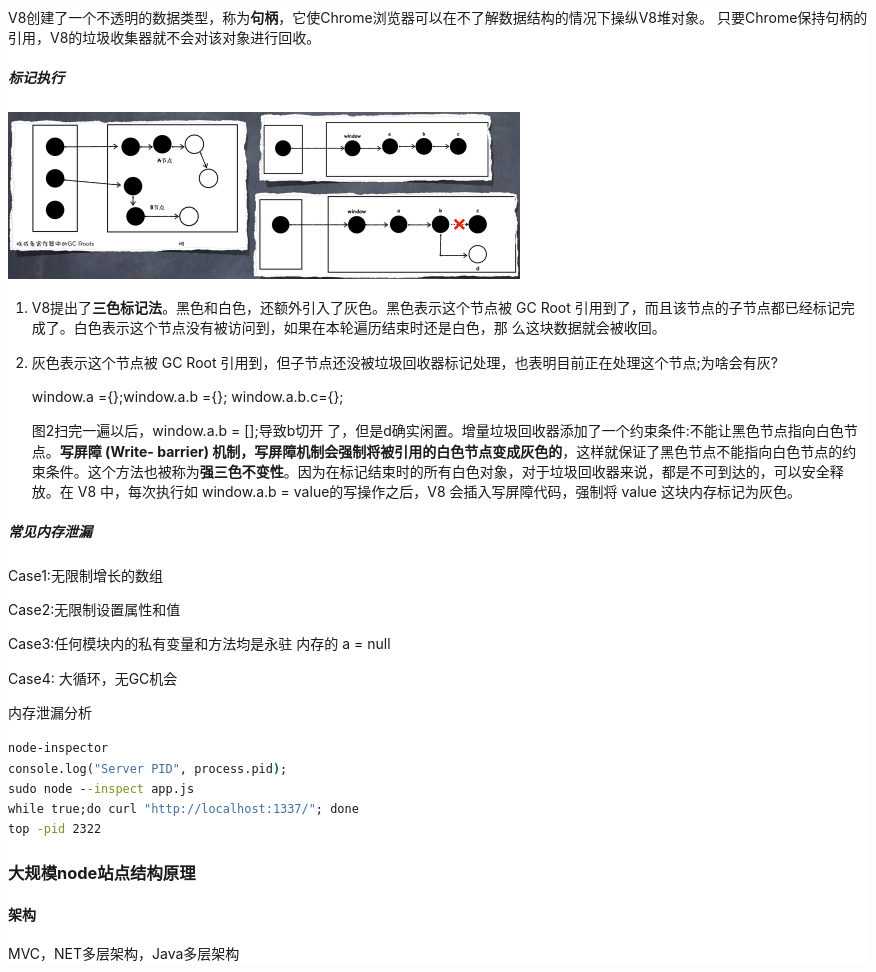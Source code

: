 V8创建了一个不透明的数据类型，称为**句柄**，它使Chrome浏览器可以在不了解数据结构的情况下操纵V8堆对象。 只要Chrome保持句柄的引用，V8的垃圾收集器就不会对该对象进行回收。

##### 标记执行

<img src="Naixes阶段性学习笔记.assets/截屏2021-04-11 上午9.37.56.png" alt="截屏2021-04-11 上午9.37.56" style="zoom:50%;" />

1.  V8提出了**三色标记法**。黑色和白色，还额外引入了灰色。黑色表示这个节点被 GC Root 引用到了，而且该节点的子节点都已经标记完成了。白色表示这个节点没有被访问到，如果在本轮遍历结束时还是白色，那 么这块数据就会被收回。

2. 灰色表示这个节点被 GC Root 引用到，但子节点还没被垃圾回收器标记处理，也表明目前正在处理这个节点;为啥会有灰?

   window.a ={};window.a.b ={}; window.a.b.c={};

   图2扫完一遍以后，window.a.b = [];导致b切开 了，但是d确实闲置。增量垃圾回收器添加了一个约束条件:不能让黑色节点指向白色节点。**写屏障 (Write- barrier) 机制，写屏障机制会强制将被引用的白色节点变成灰色的**，这样就保证了黑色节点不能指向白色节点的约束条件。这个方法也被称为**强三色不变性**。因为在标记结束时的所有白色对象，对于垃圾回收器来说，都是不可到达的，可以安全释放。在 V8 中，每次执行如 window.a.b = value的写操作之后，V8 会插入写屏障代码，强制将 value 这块内存标记为灰色。

##### 常见内存泄漏

Case1:无限制增长的数组 

Case2:无限制设置属性和值

Case3:任何模块内的私有变量和方法均是永驻 内存的 a = null

Case4: 大循环，无GC机会

内存泄漏分析

```cmd
node-inspector
console.log("Server PID", process.pid);
sudo node --inspect app.js
while true;do curl "http://localhost:1337/"; done
top -pid 2322
```

### 大规模node站点结构原理

#### 架构

MVC，NET多层架构，Java多层架构
